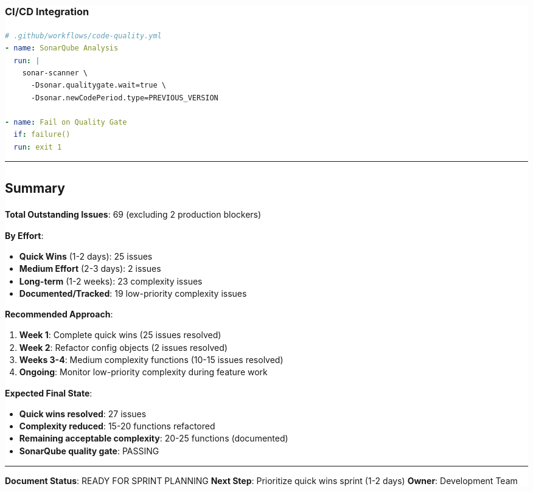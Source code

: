 ### CI/CD Integration

```yaml
# .github/workflows/code-quality.yml
- name: SonarQube Analysis
  run: |
    sonar-scanner \
      -Dsonar.qualitygate.wait=true \
      -Dsonar.newCodePeriod.type=PREVIOUS_VERSION

- name: Fail on Quality Gate
  if: failure()
  run: exit 1
```

---

## Summary

**Total Outstanding Issues**: 69 (excluding 2 production blockers)

**By Effort**:
- **Quick Wins** (1-2 days): 25 issues
- **Medium Effort** (2-3 days): 2 issues
- **Long-term** (1-2 weeks): 23 complexity issues
- **Documented/Tracked**: 19 low-priority complexity issues

**Recommended Approach**:
1. **Week 1**: Complete quick wins (25 issues resolved)
2. **Week 2**: Refactor config objects (2 issues resolved)
3. **Weeks 3-4**: Medium complexity functions (10-15 issues resolved)
4. **Ongoing**: Monitor low-priority complexity during feature work

**Expected Final State**:
- **Quick wins resolved**: 27 issues
- **Complexity reduced**: 15-20 functions refactored
- **Remaining acceptable complexity**: 20-25 functions (documented)
- **SonarQube quality gate**: PASSING

---

**Document Status**: READY FOR SPRINT PLANNING
**Next Step**: Prioritize quick wins sprint (1-2 days)
**Owner**: Development Team
